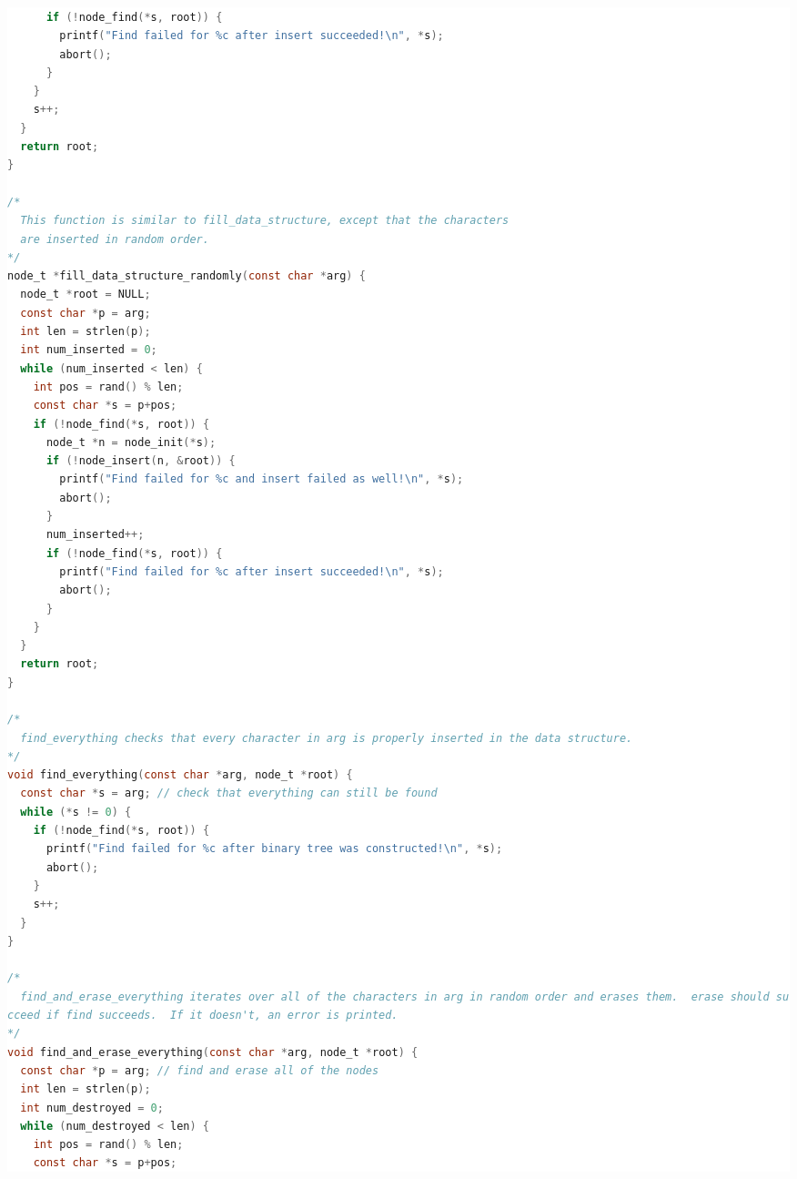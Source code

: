 ```c
      if (!node_find(*s, root)) {
        printf("Find failed for %c after insert succeeded!\n", *s);
        abort();
      }
    }
    s++;
  }
  return root;
}

/*
  This function is similar to fill_data_structure, except that the characters
  are inserted in random order.
*/
node_t *fill_data_structure_randomly(const char *arg) {
  node_t *root = NULL;
  const char *p = arg;
  int len = strlen(p);
  int num_inserted = 0;
  while (num_inserted < len) {
    int pos = rand() % len;
    const char *s = p+pos;
    if (!node_find(*s, root)) {
      node_t *n = node_init(*s);
      if (!node_insert(n, &root)) {
        printf("Find failed for %c and insert failed as well!\n", *s);
        abort();
      }
      num_inserted++;
      if (!node_find(*s, root)) {
        printf("Find failed for %c after insert succeeded!\n", *s);
        abort();
      }
    }
  }
  return root;
}

/*
  find_everything checks that every character in arg is properly inserted in the data structure.
*/
void find_everything(const char *arg, node_t *root) {
  const char *s = arg; // check that everything can still be found
  while (*s != 0) {
    if (!node_find(*s, root)) {
      printf("Find failed for %c after binary tree was constructed!\n", *s);
      abort();
    }
    s++;
  }
}

/*
  find_and_erase_everything iterates over all of the characters in arg in random order and erases them.  erase should succeed if find succeeds.  If it doesn't, an error is printed.
*/
void find_and_erase_everything(const char *arg, node_t *root) {
  const char *p = arg; // find and erase all of the nodes
  int len = strlen(p);
  int num_destroyed = 0;
  while (num_destroyed < len) {
    int pos = rand() % len;
    const char *s = p+pos;
```
